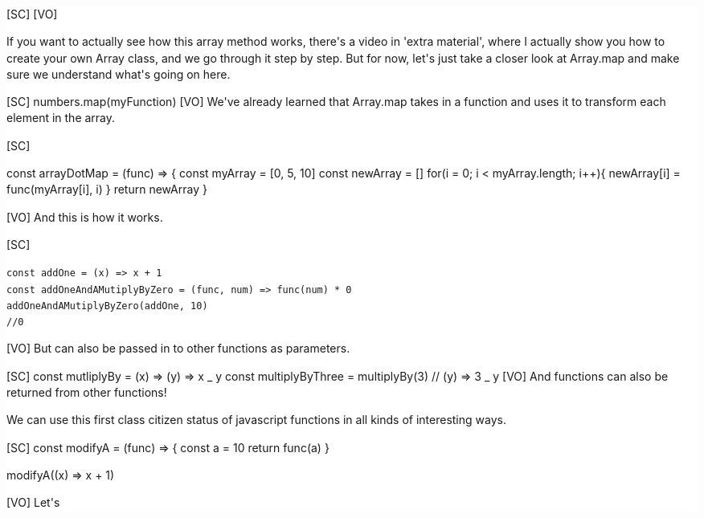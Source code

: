 [SC]
[VO]

If you want to actually see how this array method works, there's a video in 'extra material', where I actually show you how to create your own Array class, and we go through it step by step. But for now, let's just take a closer look at Array.map and make sure we understand what's going on here.

[SC]
numbers.map(myFunction)
[VO]
We've already learned that Array.map takes in a function and uses it to transform each element in the array.

[SC]

const arrayDotMap = (func) => {
const myArray = [0, 5, 10]
const newArray = []
for(i = 0; i < myArray.length; i++){
newArray[i] = func(myArray[i], i)
}
return newArray
}

[VO]
And this is how it works.

[SC]

    const addOne = (x) => x + 1
    const addOneAndAMutiplyByZero = (func, num) => func(num) * 0
    addOneAndAMutiplyByZero(addOne, 10)
    //0

[VO]
But can also be passed in to other functions as parameters.

[SC]
const mutliplyBy = (x) => (y) => x _ y
const multiplyByThree = multiplyBy(3)
// (y) => 3 _ y
[VO]
And functions can also be returned from other functions!

We can use this first class citizen status of javascript functions in all kinds of interesting ways.

[SC]
const modifyA = (func) => {
const a = 10
return func(a)
}

modifyA((x) => x + 1)

[VO]
Let's
